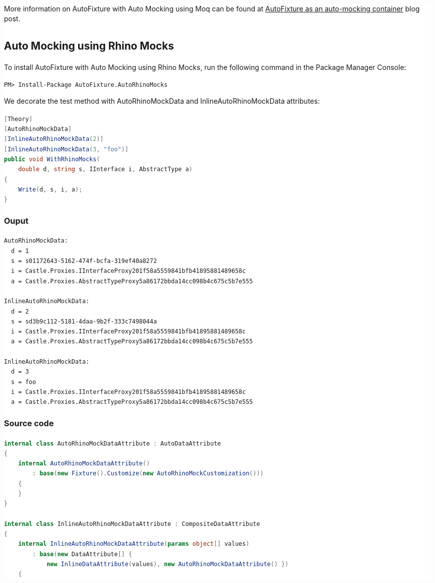 More information on AutoFixture with Auto Mocking using Moq can be found at [AutoFixture as an auto-mocking container](http://blog.ploeh.dk/2010/08/19/AutoFixtureAsAnAutomockingContainer.aspx) blog post.

## Auto Mocking using Rhino Mocks

To install AutoFixture with Auto Mocking using Rhino Mocks, run the following command in the Package Manager Console:

``` text
PM> Install-Package AutoFixture.AutoRhinoMocks
```

We decorate the test method with AutoRhinoMockData and InlineAutoRhinoMockData attributes:

``` csharp
[Theory]
[AutoRhinoMockData]
[InlineAutoRhinoMockData(2)]
[InlineAutoRhinoMockData(3, "foo")]
public void WithRhinoMocks(
    double d, string s, IInterface i, AbstractType a)
{
    Write(d, s, i, a);
}
```

### Ouput

``` text
AutoRhinoMockData:
  d = 1
  s = s01172643-5162-474f-bcfa-319ef40a8272
  i = Castle.Proxies.IInterfaceProxy201f58a5559841bfb41895881489658c
  a = Castle.Proxies.AbstractTypeProxy5a86172bbda14cc098b4c675c5b7e555

InlineAutoRhinoMockData:
  d = 2
  s = sd3b9c112-5181-4daa-9b2f-333c7498044a
  i = Castle.Proxies.IInterfaceProxy201f58a5559841bfb41895881489658c
  a = Castle.Proxies.AbstractTypeProxy5a86172bbda14cc098b4c675c5b7e555

InlineAutoRhinoMockData:
  d = 3
  s = foo
  i = Castle.Proxies.IInterfaceProxy201f58a5559841bfb41895881489658c
  a = Castle.Proxies.AbstractTypeProxy5a86172bbda14cc098b4c675c5b7e555
```

### Source code

``` csharp
internal class AutoRhinoMockDataAttribute : AutoDataAttribute
{
    internal AutoRhinoMockDataAttribute()
        : base(new Fixture().Customize(new AutoRhinoMockCustomization()))
    {
    }
}

internal class InlineAutoRhinoMockDataAttribute : CompositeDataAttribute
{
    internal InlineAutoRhinoMockDataAttribute(params object[] values)
        : base(new DataAttribute[] {
            new InlineDataAttribute(values), new AutoRhinoMockDataAttribute() })
    {
```